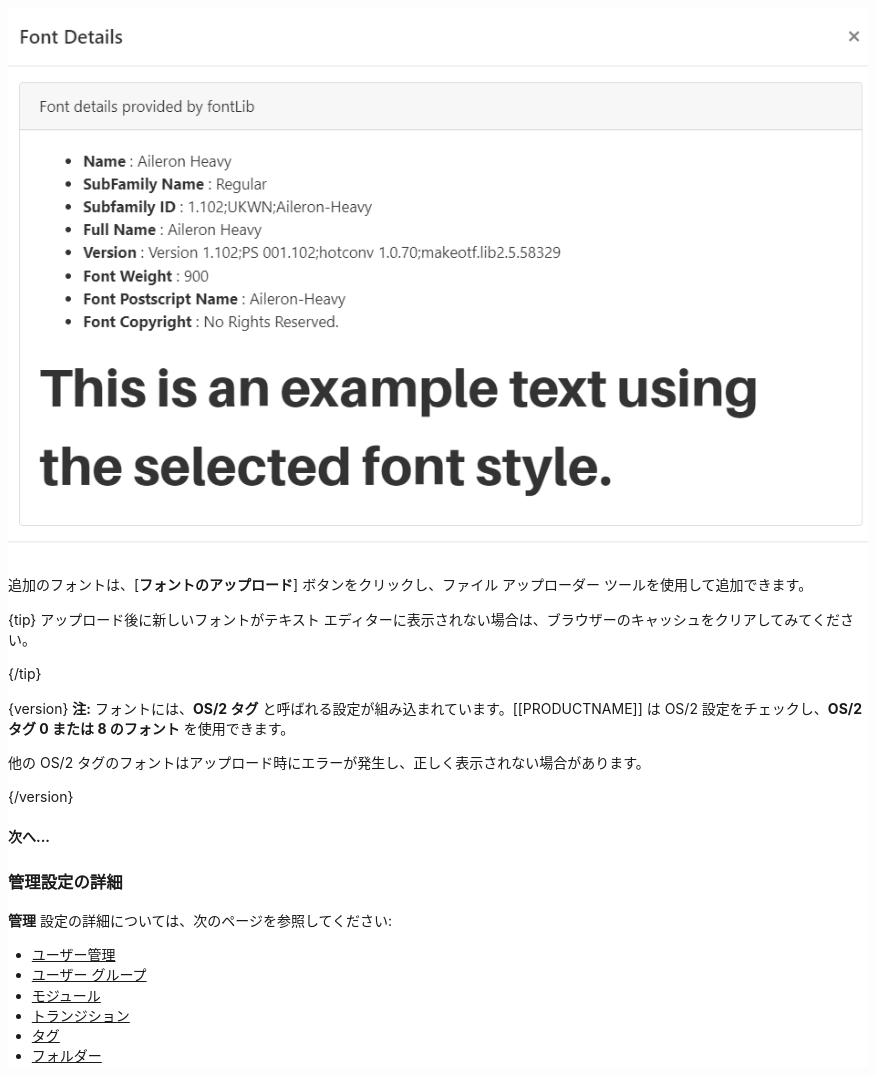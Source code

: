 ![フォントの詳細](img/v4_tour_settings_fonts.png)

追加のフォントは、[**フォントのアップロード**] ボタンをクリックし、ファイル アップローダー ツールを使用して追加できます。

{tip}
アップロード後に新しいフォントがテキスト エディターに表示されない場合は、ブラウザーのキャッシュをクリアしてみてください。

{/tip}

{version}
**注:** フォントには、**OS/2 タグ** と呼ばれる設定が組み込まれています。[[PRODUCTNAME]] は OS/2 設定をチェックし、**OS/2 タグ 0 または 8 のフォント** を使用できます。

他の OS/2 タグのフォントはアップロード時にエラーが発生し、正しく表示されない場合があります。

{/version}

#### 次へ...

### 管理設定の詳細

**管理** 設定の詳細については、次のページを参照してください:

- [ユーザー管理](users_administration.html)
- [ユーザー グループ](users_groups.html)
- [モジュール](media_modules.html)
- [トランジション](tour_transitions.html)
- [タグ](tour_tags.html)
- [フォルダー](tour_folders.html#content-folder-management)

